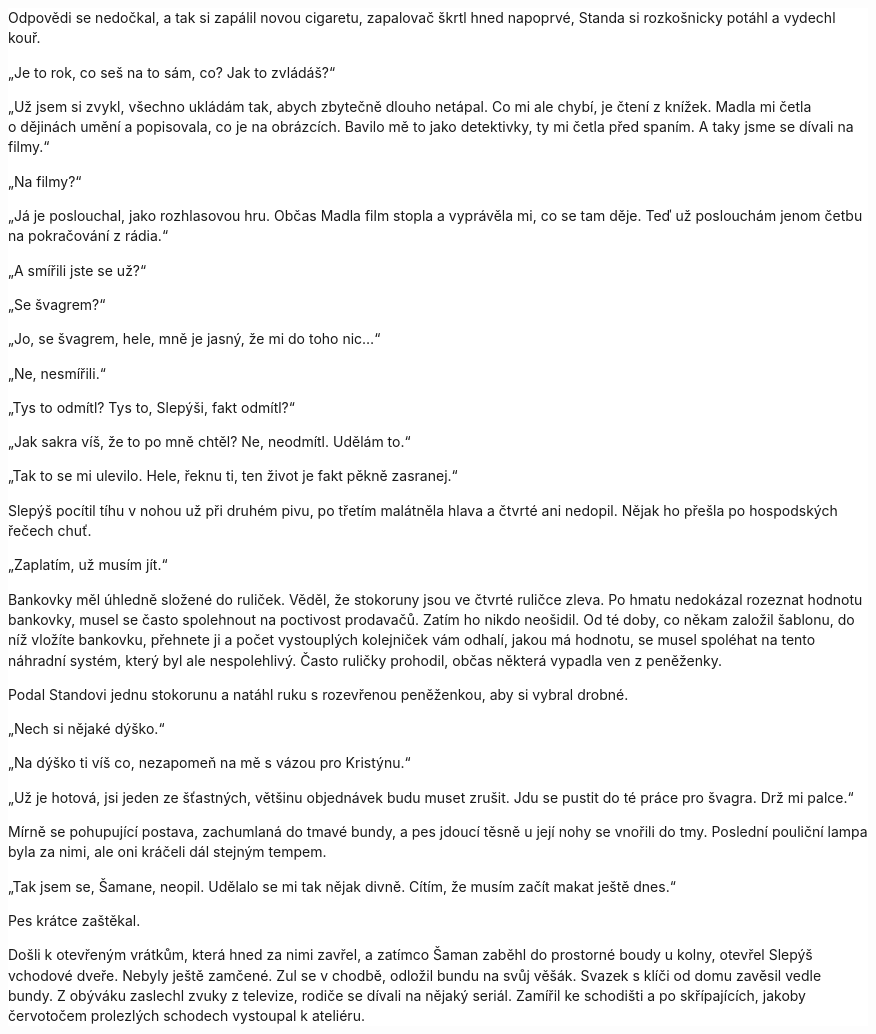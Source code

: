 Odpovědi se nedočkal, a tak si zapálil novou cigaretu, zapalovač škrtl hned napoprvé, Standa si rozkošnicky potáhl a vydechl kouř.

„Je to rok, co seš na to sám, co? Jak to zvládáš?“

„Už jsem si zvykl, všechno ukládám tak, abych zbytečně dlouho netápal. Co mi ale chybí, je čtení z knížek. Madla mi četla o dějinách umění a popisovala, co je na obrázcích. Bavilo mě to jako detektivky, ty mi četla před spaním. A taky jsme se dívali na filmy.“

„Na filmy?“

„Já je poslouchal, jako rozhlasovou hru. Občas Madla film stopla a vyprávěla mi, co se tam děje. Teď už poslouchám jenom četbu na pokračování z rádia.“

„A smířili jste se už?“

„Se švagrem?“

„Jo, se švagrem, hele, mně je jasný, že mi do toho nic…“

„Ne, nesmířili.“

„Tys to odmítl? Tys to, Slepýši, fakt odmítl?“

„Jak sakra víš, že to po mně chtěl? Ne, neodmítl. Udělám to.“

„Tak to se mi ulevilo. Hele, řeknu ti, ten život je fakt pěkně zasranej.“

Slepýš pocítil tíhu v nohou už při druhém pivu, po třetím malát­něla hlava a čtvrté ani nedopil. Nějak ho přešla po hospodských řečech chuť.

„Zaplatím, už musím jít.“

Bankovky měl úhledně složené do ruliček. Věděl, že stokoruny jsou ve čtvrté ruličce zleva. Po hmatu nedokázal rozeznat hodnotu bankovky, musel se často spolehnout na poctivost prodavačů. Zatím ho nikdo neošidil. Od té doby, co někam založil šablonu, do níž vložíte bankovku, přehnete ji a počet vystouplých kolejniček vám odhalí, jakou má hodnotu, se musel spoléhat na tento náhradní systém, který byl ale nespolehlivý. Často ruličky prohodil, občas některá vypadla ven z peněženky.

Podal Standovi jednu stokorunu a natáhl ruku s rozevřenou peněženkou, aby si vybral drobné.

„Nech si nějaké dýško.“

„Na dýško ti víš co, nezapomeň na mě s vázou pro Kristýnu.“

„Už je hotová, jsi jeden ze šťastných, většinu objednávek budu muset zrušit. Jdu se pustit do té práce pro švagra. Drž mi palce.“

Mírně se pohupující postava, zachumlaná do tmavé bundy, a pes jdoucí těsně u její nohy se vnořili do tmy. Poslední pouliční lampa byla za nimi, ale oni kráčeli dál stejným tempem.

„Tak jsem se, Šamane, neopil. Udělalo se mi tak nějak divně. Cítím, že musím začít makat ještě dnes.“

Pes krátce zaštěkal.

Došli k otevřeným vrátkům, která hned za nimi zavřel, a zatímco Šaman zaběhl do prostorné boudy u kolny, otevřel Slepýš vchodové dveře. Nebyly ještě zamčené. Zul se v chodbě, odložil bundu na svůj věšák. Svazek s klíči od domu zavěsil vedle bundy. Z obýváku zaslechl zvuky z televize, rodiče se dívali na nějaký seriál. Zamířil ke schodišti a po skřípajících, jakoby červotočem prolezlých schodech vystoupal k ateliéru.
